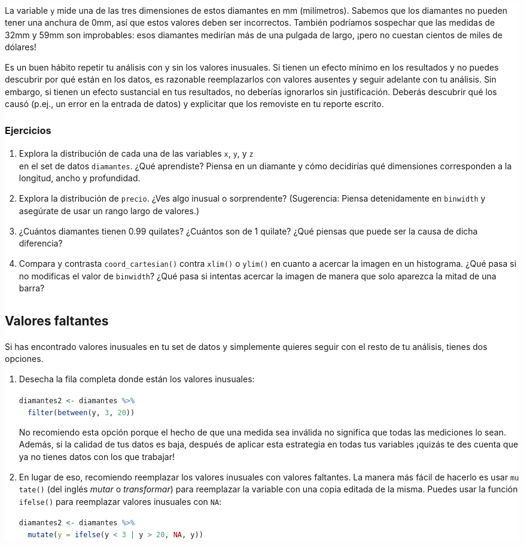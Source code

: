 

La variable `y` mide una de las tres dimensiones de estos diamantes en mm (milímetros). Sabemos que los diamantes no pueden tener una anchura de 0mm, así que estos valores deben ser incorrectos. También podríamos sospechar que las medidas de 32mm y 59mm son improbables: esos diamantes medirían más de una pulgada de largo, ¡pero no cuestan cientos de miles de dólares!

Es un buen hábito repetir tu análisis con y sin los valores inusuales. Si tienen un efecto mínimo en los resultados y no puedes descubrir por qué están en los datos, es razonable reemplazarlos con valores ausentes y seguir adelante con tu análisis. Sin embargo, si tienen un efecto sustancial en tus resultados, no deberías ignorarlos sin justificación. Deberás descubrir qué los causó (p.ej., un error en la entrada de datos) y explicitar que los removiste en tu reporte escrito.


### Ejercicios

1.  Explora la distribución de cada una de las variables `x`, `y`, y `z`  
    en el set de datos `diamantes`. ¿Qué aprendiste? Piensa en un diamante y cómo decidirías
    qué dimensiones corresponden a la longitud, ancho y profundidad.

1.  Explora la distribución de `precio`. ¿Ves algo inusual 
    o sorprendente? (Sugerencia: Piensa detenidamente en `binwidth` y asegúrate
    de usar un rango largo de valores.)

1.  ¿Cuántos diamantes tienen 0.99 quilates? ¿Cuántos son de 1 quilate? ¿Qué piensas 
    que puede ser la causa de dicha diferencia?
    
1.  Compara y contrasta `coord_cartesian()` contra `xlim()` o `ylim()` en cuanto 
    a acercar la imagen en un histograma. ¿Qué pasa si no modificas el valor de `binwidth`?
    ¿Qué pasa si intentas acercar la imagen de manera que solo aparezca la mitad de una barra?
    
## Valores faltantes

Si has encontrado valores inusuales en tu set de datos y simplemente quieres seguir con el resto de tu análisis, tienes dos opciones.

1.  Desecha la fila completa donde están los valores inusuales:

    
    ```r
    diamantes2 <- diamantes %>% 
      filter(between(y, 3, 20))
    ```
    
    No recomiendo esta opción porque el hecho de que una medida sea inválida
    no significa que todas las mediciones lo sean. Además, si la calidad 
    de tus datos es baja, después de aplicar esta estrategia en todas tus variables 
    ¡quizás te des cuenta que ya no tienes datos con los que trabajar! 

1.  En lugar de eso, recomiendo reemplazar los valores inusuales con valores faltantes.
    La manera más fácil de hacerlo es usar `mutate()` (del inglés _mutar_ o _transformar_) para reemplazar la variable
    con una copia editada de la misma. Puedes usar la función `ifelse()` para
    reemplazar valores inusuales con `NA`:

    
    ```r
    diamantes2 <- diamantes %>% 
      mutate(y = ifelse(y < 3 | y > 20, NA, y))
    ```

